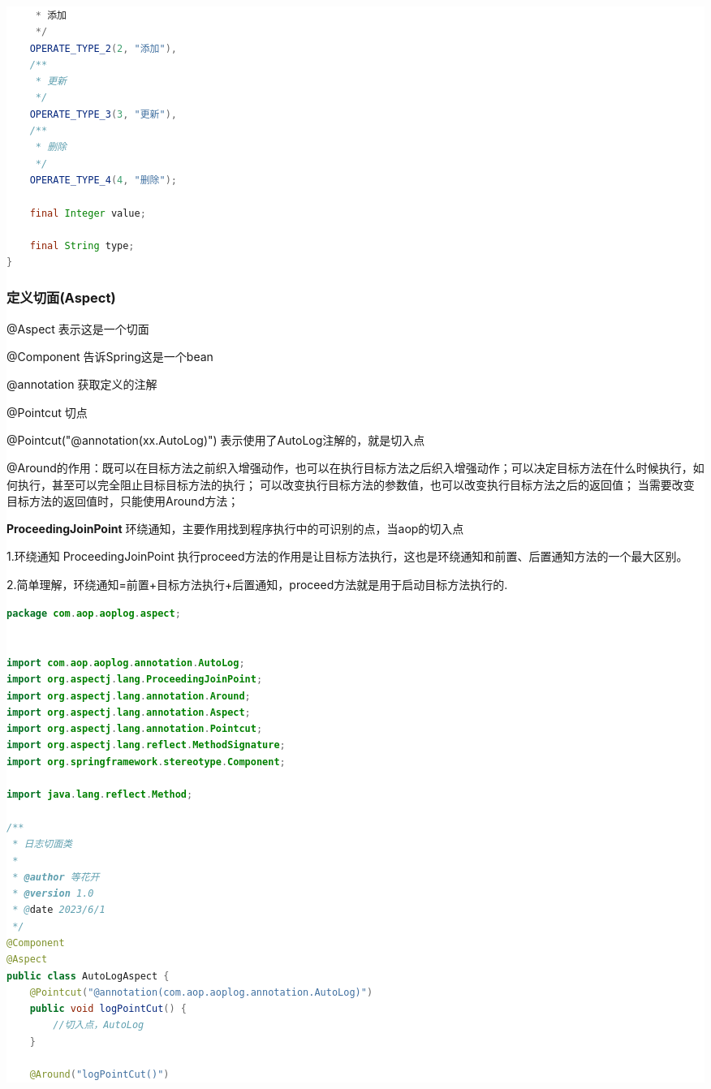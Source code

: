```java
     * 添加
     */
    OPERATE_TYPE_2(2, "添加"),
    /**
     * 更新
     */
    OPERATE_TYPE_3(3, "更新"),
    /**
     * 删除
     */
    OPERATE_TYPE_4(4, "删除");

    final Integer value;

    final String type;
}
```
### 定义切面(Aspect)
@Aspect 表示这是一个切面

@Component 告诉Spring这是一个bean

@annotation 获取定义的注解

@Pointcut 切点

@Pointcut("@annotation(xx.AutoLog)") 表示使用了AutoLog注解的，就是切入点

@Around的作用：既可以在目标方法之前织入增强动作，也可以在执行目标方法之后织入增强动作；可以决定目标方法在什么时候执行，如何执行，甚至可以完全阻止目标目标方法的执行；
可以改变执行目标方法的参数值，也可以改变执行目标方法之后的返回值； 当需要改变目标方法的返回值时，只能使用Around方法；

**ProceedingJoinPoint** 环绕通知，主要作用找到程序执行中的可识别的点，当aop的切入点

1.环绕通知 ProceedingJoinPoint 执行proceed方法的作用是让目标方法执行，这也是环绕通知和前置、后置通知方法的一个最大区别。

2.简单理解，环绕通知=前置+目标方法执行+后置通知，proceed方法就是用于启动目标方法执行的.
```java
package com.aop.aoplog.aspect;


import com.aop.aoplog.annotation.AutoLog;
import org.aspectj.lang.ProceedingJoinPoint;
import org.aspectj.lang.annotation.Around;
import org.aspectj.lang.annotation.Aspect;
import org.aspectj.lang.annotation.Pointcut;
import org.aspectj.lang.reflect.MethodSignature;
import org.springframework.stereotype.Component;

import java.lang.reflect.Method;

/**
 * 日志切面类
 *
 * @author 等花开
 * @version 1.0
 * @date 2023/6/1
 */
@Component
@Aspect
public class AutoLogAspect {
    @Pointcut("@annotation(com.aop.aoplog.annotation.AutoLog)")
    public void logPointCut() {
        //切入点，AutoLog
    }

    @Around("logPointCut()")
```